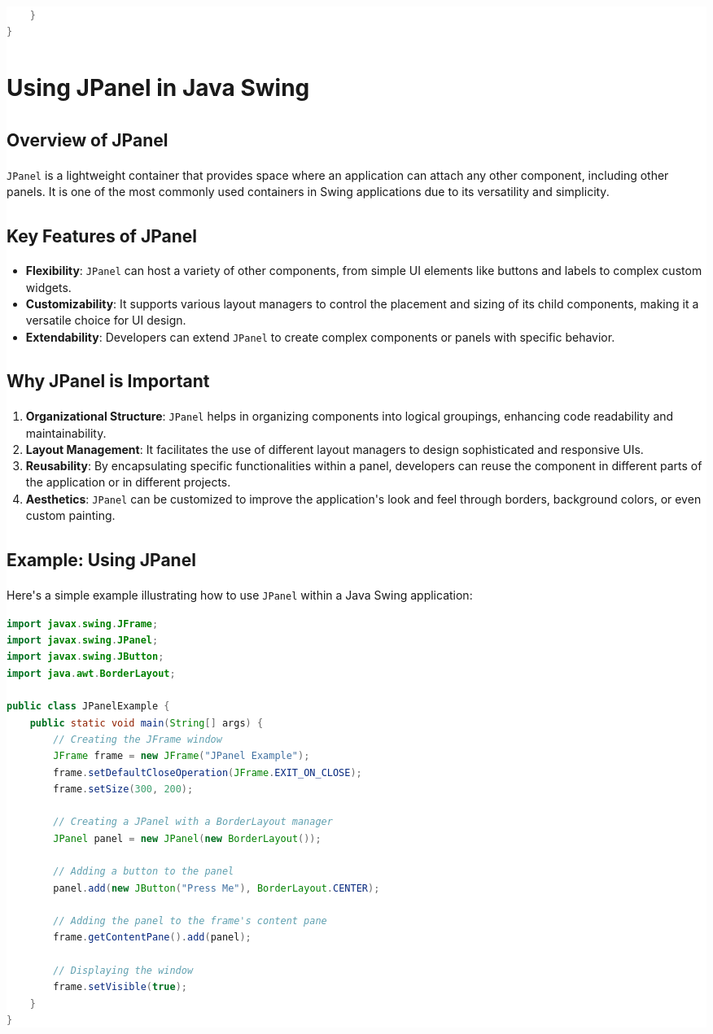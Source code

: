 ```java
    }
}
```

# Using JPanel in Java Swing

## Overview of JPanel

`JPanel` is a lightweight container that provides space where an application can attach any other component, including other panels. It is one of the most commonly used containers in Swing applications due to its versatility and simplicity.

## Key Features of JPanel

- **Flexibility**: `JPanel` can host a variety of other components, from simple UI elements like buttons and labels to complex custom widgets.
- **Customizability**: It supports various layout managers to control the placement and sizing of its child components, making it a versatile choice for UI design.
- **Extendability**: Developers can extend `JPanel` to create complex components or panels with specific behavior.

## Why JPanel is Important

1. **Organizational Structure**: `JPanel` helps in organizing components into logical groupings, enhancing code readability and maintainability.
2. **Layout Management**: It facilitates the use of different layout managers to design sophisticated and responsive UIs.
3. **Reusability**: By encapsulating specific functionalities within a panel, developers can reuse the component in different parts of the application or in different projects.
4. **Aesthetics**: `JPanel` can be customized to improve the application's look and feel through borders, background colors, or even custom painting.

## Example: Using JPanel

Here's a simple example illustrating how to use `JPanel` within a Java Swing application:

```java
import javax.swing.JFrame;
import javax.swing.JPanel;
import javax.swing.JButton;
import java.awt.BorderLayout;

public class JPanelExample {
    public static void main(String[] args) {
        // Creating the JFrame window
        JFrame frame = new JFrame("JPanel Example");
        frame.setDefaultCloseOperation(JFrame.EXIT_ON_CLOSE);
        frame.setSize(300, 200);

        // Creating a JPanel with a BorderLayout manager
        JPanel panel = new JPanel(new BorderLayout());

        // Adding a button to the panel
        panel.add(new JButton("Press Me"), BorderLayout.CENTER);

        // Adding the panel to the frame's content pane
        frame.getContentPane().add(panel);

        // Displaying the window
        frame.setVisible(true);
    }
}
```